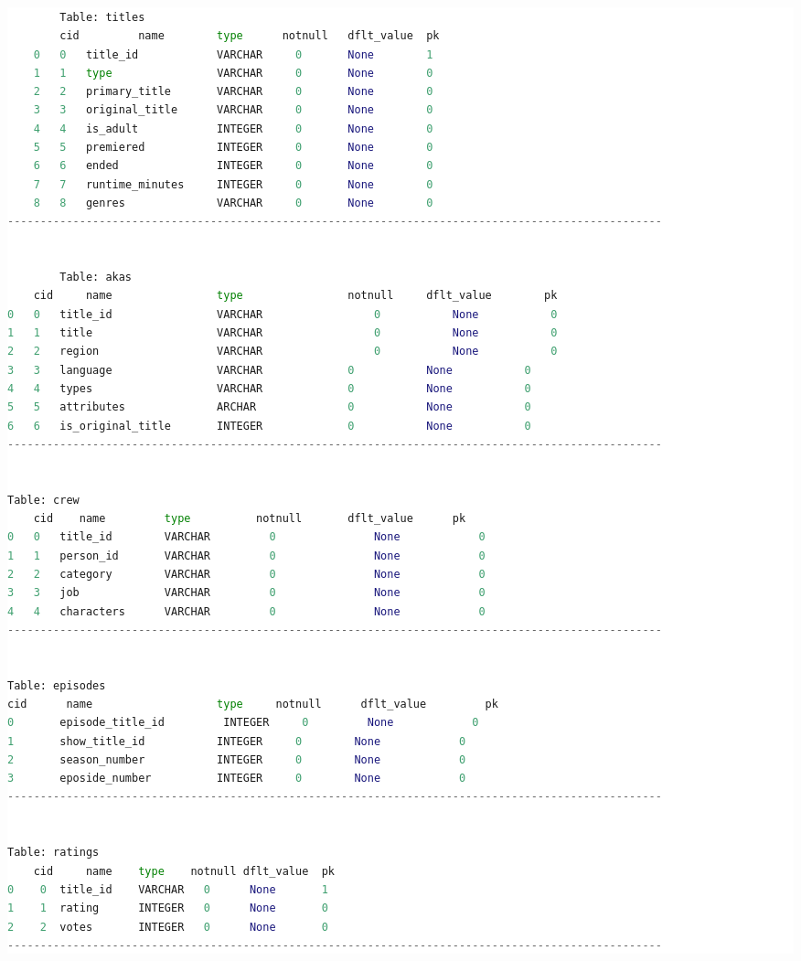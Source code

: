 ```python
        Table: titles
        cid	        name	    type	  notnull	dflt_value	pk
    0	0	title_id	        VARCHAR	    0	    None	    1
    1	1	type	            VARCHAR	    0	    None	    0
    2	2	primary_title	    VARCHAR	    0	    None	    0
    3	3	original_title	    VARCHAR	    0	    None	    0
    4	4	is_adult	        INTEGER	    0	    None	    0
    5	5	premiered	        INTEGER	    0	    None	    0
    6	6	ended	            INTEGER	    0	    None	    0
    7	7	runtime_minutes     INTEGER	    0	    None	    0
    8	8	genres	            VARCHAR	    0	    None	    0
----------------------------------------------------------------------------------------------------


        Table: akas
    cid	    name	            type	            notnull	    dflt_value	      pk
0	0	title_id	            VARCHAR 	            0	        None	       0
1	1	title	                VARCHAR 	            0	        None	       0
2	2	region	                VARCHAR 	            0	        None	       0
3	3	language	            VARCHAR	            0	        None	       0
4	4	types	                VARCHAR	            0	        None	       0
5	5	attributes	            ARCHAR	            0	        None	       0
6	6	is_original_title	    INTEGER	            0	        None	       0
----------------------------------------------------------------------------------------------------


Table: crew
    cid	   name	        type	      notnull 	    dflt_value      pk
0	0	title_id	    VARCHAR	        0	            None	        0
1	1	person_id	    VARCHAR	        0	            None	        0
2	2	category	    VARCHAR	        0	            None	        0
3	3	job	            VARCHAR	        0	            None	        0
4	4	characters	    VARCHAR	        0	            None	        0
----------------------------------------------------------------------------------------------------


Table: episodes
cid	     name	                type	 notnull      dflt_value         pk
0	    episode_title_id         INTEGER     0         None            0
1	    show_title_id	        INTEGER	    0	     None	         0
2	    season_number	        INTEGER	    0	     None	         0
3	    eposide_number	        INTEGER	    0	     None	         0
----------------------------------------------------------------------------------------------------


Table: ratings
    cid	    name	type	notnull	dflt_value	pk
0	 0	title_id	VARCHAR	  0	     None	    1
1	 1	rating	    INTEGER	  0	     None	    0
2	 2	votes	    INTEGER	  0	     None	    0
----------------------------------------------------------------------------------------------------
```
   